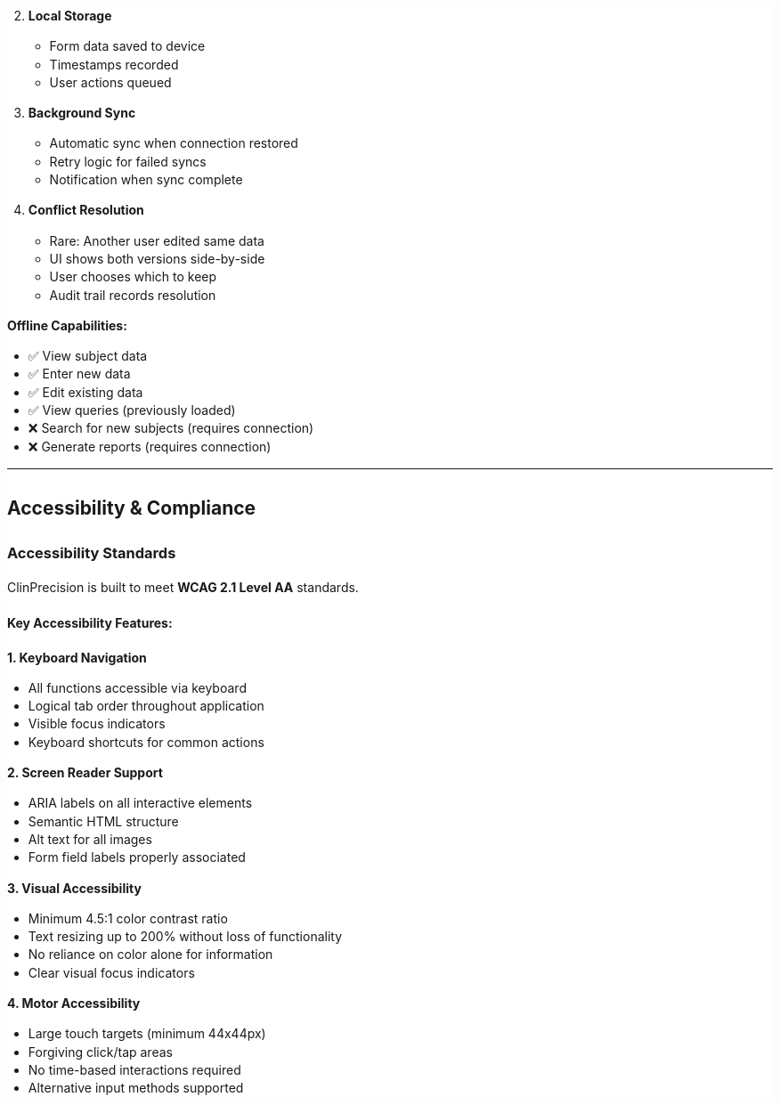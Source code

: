 2. **Local Storage**
   - Form data saved to device
   - Timestamps recorded
   - User actions queued

3. **Background Sync**
   - Automatic sync when connection restored
   - Retry logic for failed syncs
   - Notification when sync complete

4. **Conflict Resolution**
   - Rare: Another user edited same data
   - UI shows both versions side-by-side
   - User chooses which to keep
   - Audit trail records resolution

**Offline Capabilities:**
- ✅ View subject data
- ✅ Enter new data
- ✅ Edit existing data
- ✅ View queries (previously loaded)
- ❌ Search for new subjects (requires connection)
- ❌ Generate reports (requires connection)

---

## Accessibility & Compliance

### Accessibility Standards

ClinPrecision is built to meet **WCAG 2.1 Level AA** standards.

#### Key Accessibility Features:

**1. Keyboard Navigation**
- All functions accessible via keyboard
- Logical tab order throughout application
- Visible focus indicators
- Keyboard shortcuts for common actions

**2. Screen Reader Support**
- ARIA labels on all interactive elements
- Semantic HTML structure
- Alt text for all images
- Form field labels properly associated

**3. Visual Accessibility**
- Minimum 4.5:1 color contrast ratio
- Text resizing up to 200% without loss of functionality
- No reliance on color alone for information
- Clear visual focus indicators

**4. Motor Accessibility**
- Large touch targets (minimum 44x44px)
- Forgiving click/tap areas
- No time-based interactions required
- Alternative input methods supported
